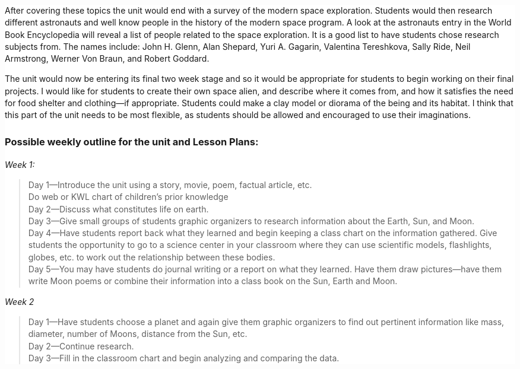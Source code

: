   After covering these topics the unit would end with a survey of the modern space exploration. Students would then research different astronauts and well know people in the history of the modern space program. A look at the astronauts entry in the World Book Encyclopedia will reveal a list of people related to the space exploration. It is a good list to have students chose research subjects from. The names include: John H. Glenn, Alan Shepard, Yuri A. Gagarin, Valentina Tereshkova, Sally Ride, Neil Armstrong, Werner Von Braun, and Robert Goddard.
 </p>
 <p>
  The unit would now be entering its final two week stage and so it would be appropriate for students to begin working on their final projects. I would like for students to create their own space alien, and describe where it comes from, and how it satisfies the need for food shelter and clothing—if appropriate. Students could make a clay model or diorama of the being and its habitat. I think that this part of the unit needs to be most flexible, as students should be allowed and encouraged to use their imaginations.
 </p>
<h3>
  Possible weekly outline for the unit and Lesson Plans:
 </h3>
 <p>
  <i>
   Week 1:
  </i>
 </p>
<blockquote>
  <dl>
   <dt>
    Day 1—Introduce the unit using a story, movie, poem, factual article, etc.
    <dt>
     Do web or KWL chart of children’s prior knowledge
     <dt>
      Day 2—Discuss what constitutes life on earth.
      <dt>
       Day 3—Give small groups of students graphic organizers to research information about the Earth, Sun, and Moon.
       <dt>
        Day 4—Have students report back what they learned and begin keeping a class chart on the information gathered. Give students the opportunity to go to a science center in your classroom where they can use scientific models, flashlights, globes, etc. to work out the relationship between these bodies.
        <dt>
         Day 5—You may have students do journal writing or a report on what they learned. Have them draw pictures—have them write Moon poems or combine their information into a class book on the Sun, Earth and Moon.
        </dt>
       </dt>
      </dt>
     </dt>
    </dt>
   </dt>
  </dl>
 </blockquote>
 <p>
  <i>
   Week 2
  </i>
 </p>
<blockquote>
  <dl>
   <dt>
    Day 1—Have students choose a planet and again give them graphic organizers to find out pertinent information like mass, diameter, number of Moons, distance from the Sun, etc.
    <dt>
     Day 2—Continue research.
     <dt>
      Day 3—Fill in the classroom chart and begin analyzing and comparing the data.